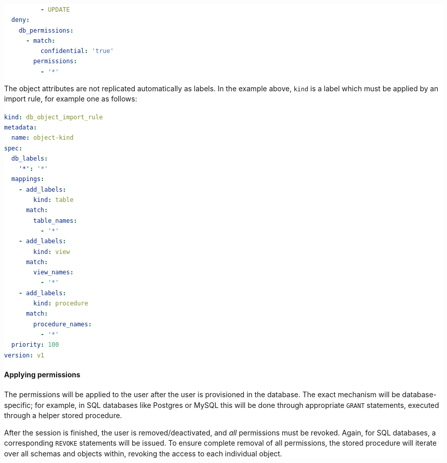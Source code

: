 ```yaml
          - UPDATE
  deny:
    db_permissions:
      - match:
          confidential: 'true'
        permissions:
          - '*'
```

The object attributes are not replicated automatically as labels. In the example
above, `kind` is a label which must be applied by an import rule, for example
one as follows:

```yaml
kind: db_object_import_rule
metadata:
  name: object-kind
spec:
  db_labels:
    '*': '*'
  mappings:
    - add_labels:
        kind: table
      match:
        table_names:
          - '*'
    - add_labels:
        kind: view
      match:
        view_names:
          - '*'
    - add_labels:
        kind: procedure
      match:
        procedure_names:
          - '*'
  priority: 100
version: v1
```

#### Applying permissions

The permissions will be applied to the user after the user is provisioned in the
database. The exact mechanism will be database-specific; for example, in SQL
databases like Postgres or MySQL this will be done through appropriate `GRANT`
statements, executed through a helper stored procedure.

After the session is finished, the user is removed/deactivated, and _all_
permissions must be revoked. Again, for SQL databases, a corresponding `REVOKE`
statements will be issued. To ensure complete removal of all permissions, the
stored procedure will iterate over all schemas and objects within, revoking the
access to each individual object.
